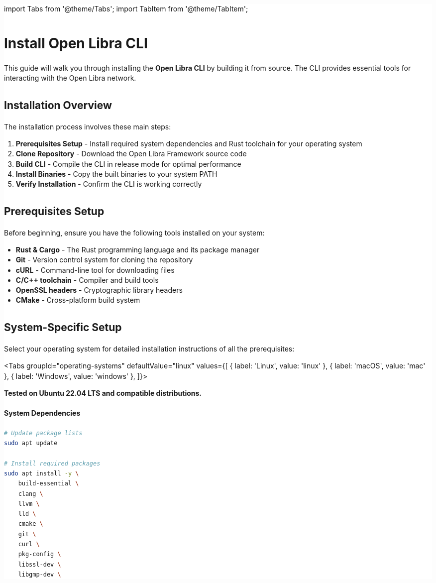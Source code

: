 import Tabs from '@theme/Tabs';
import TabItem from '@theme/TabItem';

# Install Open Libra CLI

This guide will walk you through installing the **Open Libra CLI** by building it from source. The CLI provides essential tools for interacting with the Open Libra network.

## Installation Overview

The installation process involves these main steps:

1. **Prerequisites Setup** - Install required system dependencies and Rust toolchain for your operating system
2. **Clone Repository** - Download the Open Libra Framework source code
3. **Build CLI** - Compile the CLI in release mode for optimal performance
4. **Install Binaries** - Copy the built binaries to your system PATH
5. **Verify Installation** - Confirm the CLI is working correctly

## Prerequisites Setup

Before beginning, ensure you have the following tools installed on your system:

- **Rust & Cargo** - The Rust programming language and its package manager
- **Git** - Version control system for cloning the repository
- **cURL** - Command-line tool for downloading files
- **C/C++ toolchain** - Compiler and build tools
- **OpenSSL headers** - Cryptographic library headers
- **CMake** - Cross-platform build system

## System-Specific Setup

Select your operating system for detailed installation instructions of all the prerequisites:

<Tabs
groupId="operating-systems"
defaultValue="linux"
values={[
{ label: 'Linux', value: 'linux' },
{ label: 'macOS', value: 'mac' },
{ label: 'Windows', value: 'windows' },
]}>

<TabItem value="linux">

**Tested on Ubuntu 22.04 LTS and compatible distributions.**

#### System Dependencies

```bash
# Update package lists
sudo apt update

# Install required packages
sudo apt install -y \
    build-essential \
    clang \
    llvm \
    lld \
    cmake \
    git \
    curl \
    pkg-config \
    libssl-dev \
    libgmp-dev \
```